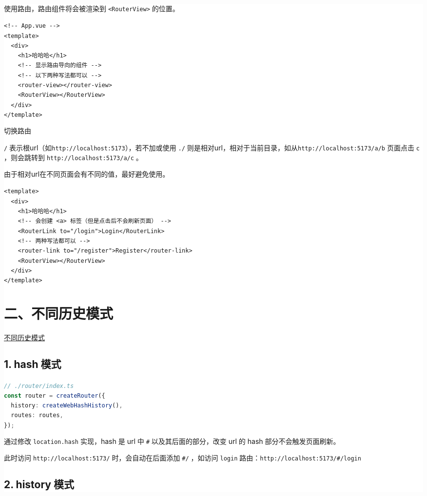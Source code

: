 使用路由，路由组件将会被渲染到 `<RouterView>` 的位置。

```vue
<!-- App.vue -->
<template>
  <div>
    <h1>哈哈哈</h1>
    <!-- 显示路由导向的组件 -->
    <!-- 以下两种写法都可以 -->
    <router-view></router-view>
    <RouterView></RouterView>
  </div>
</template>
```

切换路由

`/` 表示根url（如`http://localhost:5173`），若不加或使用 `./` 则是相对url，相对于当前目录，如从`http://localhost:5173/a/b` 页面点击 `c` ，则会跳转到 `http://localhost:5173/a/c` 。

由于相对url在不同页面会有不同的值，最好避免使用。

```vue
<template>
  <div>
    <h1>哈哈哈</h1>
    <!-- 会创建 <a> 标签（但是点击后不会刷新页面） -->
    <RouterLink to="/login">Login</RouterLink>
    <!-- 两种写法都可以 -->
    <router-link to="/register">Register</router-link>
    <RouterView></RouterView>
  </div>
</template>
```

# 二、不同历史模式

[不同历史模式](https://router.vuejs.org/zh/guide/essentials/history-mode.html)

## 1. hash 模式

```typescript
// ./router/index.ts
const router = createRouter({
  history: createWebHashHistory(),
  routes: routes,
});
```

通过修改 `location.hash` 实现，hash 是 url 中 `#` 以及其后面的部分，改变 url 的 hash 部分不会触发页面刷新。

此时访问 `http://localhost:5173/` 时，会自动在后面添加 `#/` ，如访问 `login` 路由：`http://localhost:5173/#/login`

## 2. history 模式
